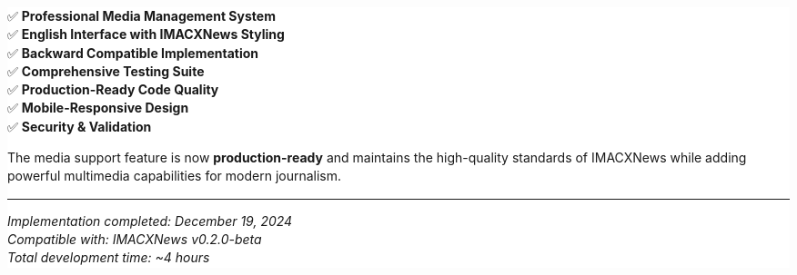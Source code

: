 ✅ **Professional Media Management System**  
✅ **English Interface with IMACXNews Styling**  
✅ **Backward Compatible Implementation**  
✅ **Comprehensive Testing Suite**  
✅ **Production-Ready Code Quality**  
✅ **Mobile-Responsive Design**  
✅ **Security & Validation**  

The media support feature is now **production-ready** and maintains the high-quality standards of IMACXNews while adding powerful multimedia capabilities for modern journalism.

---

*Implementation completed: December 19, 2024*  
*Compatible with: IMACXNews v0.2.0-beta*  
*Total development time: ~4 hours*
